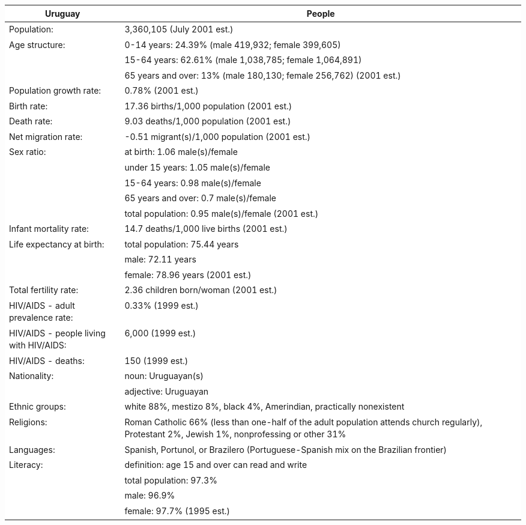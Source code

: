 | Uruguay | People |
| --- | --- |
| Population: | 3,360,105 (July 2001 est.) |
| Age structure: | 0-14 years: 24.39% (male 419,932; female 399,605) |
| | 15-64 years: 62.61% (male 1,038,785; female 1,064,891) |
| | 65 years and over: 13% (male 180,130; female 256,762) (2001 est.) |
| Population growth rate: | 0.78% (2001 est.) |
| Birth rate: | 17.36 births/1,000 population (2001 est.) |
| Death rate: | 9.03 deaths/1,000 population (2001 est.) |
| Net migration rate: | -0.51 migrant(s)/1,000 population (2001 est.) |
| Sex ratio: | at birth: 1.06 male(s)/female |
| | under 15 years: 1.05 male(s)/female |
| | 15-64 years: 0.98 male(s)/female |
| | 65 years and over: 0.7 male(s)/female |
| | total population: 0.95 male(s)/female (2001 est.) |
| Infant mortality rate: | 14.7 deaths/1,000 live births (2001 est.) |
| Life expectancy at birth: | total population: 75.44 years |
| | male: 72.11 years |
| | female: 78.96 years (2001 est.) |
| Total fertility rate: | 2.36 children born/woman (2001 est.) |
| HIV/AIDS - adult prevalence rate: | 0.33% (1999 est.) |
| HIV/AIDS - people living with HIV/AIDS: | 6,000 (1999 est.) |
| HIV/AIDS - deaths: | 150 (1999 est.) |
| Nationality: | noun: Uruguayan(s) |
| | adjective: Uruguayan |
| Ethnic groups: | white 88%, mestizo 8%, black 4%, Amerindian, practically nonexistent |
| Religions: | Roman Catholic 66% (less than one-half of the adult population attends church regularly), Protestant 2%, Jewish 1%, nonprofessing or other 31% |
| Languages: | Spanish, Portunol, or Brazilero (Portuguese-Spanish mix on the Brazilian frontier) |
| Literacy: | definition: age 15 and over can read and write |
| | total population: 97.3% |
| | male: 96.9% |
| | female: 97.7% (1995 est.) |
